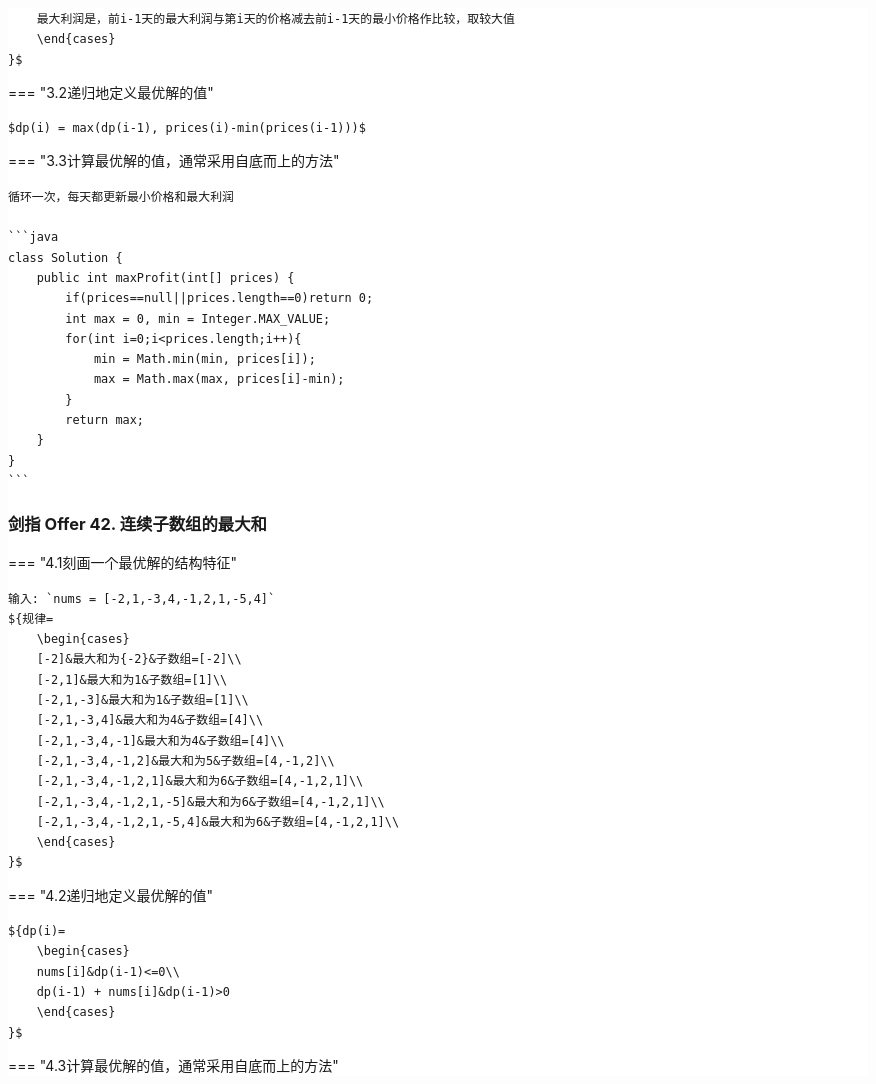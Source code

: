         最大利润是，前i-1天的最大利润与第i天的价格减去前i-1天的最小价格作比较，取较大值
        \end{cases}
    }$

=== "3.2递归地定义最优解的值"

    $dp(i) = max(dp(i-1), prices(i)-min(prices(i-1)))$

=== "3.3计算最优解的值，通常采用自底而上的方法"

    循环一次，每天都更新最小价格和最大利润

    ```java
    class Solution {
        public int maxProfit(int[] prices) {
            if(prices==null||prices.length==0)return 0;
            int max = 0, min = Integer.MAX_VALUE;
            for(int i=0;i<prices.length;i++){
                min = Math.min(min, prices[i]);
                max = Math.max(max, prices[i]-min);
            }
            return max;
        }
    }
    ```

### 剑指 Offer 42. 连续子数组的最大和

=== "4.1刻画一个最优解的结构特征"

    输入: `nums = [-2,1,-3,4,-1,2,1,-5,4]`
    ${规律=
        \begin{cases}
        [-2]&最大和为{-2}&子数组=[-2]\\
        [-2,1]&最大和为1&子数组=[1]\\
        [-2,1,-3]&最大和为1&子数组=[1]\\
        [-2,1,-3,4]&最大和为4&子数组=[4]\\
        [-2,1,-3,4,-1]&最大和为4&子数组=[4]\\
        [-2,1,-3,4,-1,2]&最大和为5&子数组=[4,-1,2]\\
        [-2,1,-3,4,-1,2,1]&最大和为6&子数组=[4,-1,2,1]\\
        [-2,1,-3,4,-1,2,1,-5]&最大和为6&子数组=[4,-1,2,1]\\
        [-2,1,-3,4,-1,2,1,-5,4]&最大和为6&子数组=[4,-1,2,1]\\
        \end{cases}
    }$

=== "4.2递归地定义最优解的值"

    ${dp(i)=
        \begin{cases}
        nums[i]&dp(i-1)<=0\\
        dp(i-1) + nums[i]&dp(i-1)>0
        \end{cases}
    }$

=== "4.3计算最优解的值，通常采用自底而上的方法"
